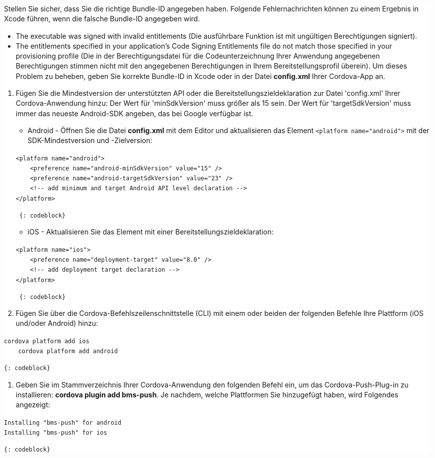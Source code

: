
Stellen Sie sicher, dass Sie die richtige Bundle-ID angegeben haben. Folgende Fehlernachrichten können zu einem Ergebnis in Xcode führen, wenn die falsche Bundle-ID angegeben wird.

* The executable was signed with invalid entitlements (Die ausführbare Funktion ist mit ungültigen Berechtigungen signiert).
* The entitlements specified in your application’s Code Signing Entitlements file do not match those specified in your provisioning profile (Die in der Berechtigungsdatei für die Codeunterzeichnung Ihrer Anwendung angegebenen Berechtigungen stimmen nicht mit den angegebenen Berechtigungen in Ihrem Bereitstellungsprofil überein). Um dieses Problem zu beheben, geben Sie korrekte Bundle-ID in Xcode oder in der Datei **config.xml** Ihrer Cordova-App an.

1. Fügen Sie die Mindestversion der unterstützten API oder die Bereitstellungszieldeklaration zur Datei 'config.xml' Ihrer Cordova-Anwendung hinzu: Der Wert für 'minSdkVersion' muss größer als 15 sein. Der Wert für 'targetSdkVersion' muss immer das neueste Android-SDK angeben, das bei Google verfügbar ist.
	
	* Android - Öffnen Sie die Datei **config.xml** mit dem Editor und aktualisieren
das Element `<platform name="android">` mit der SDK-Mindestversion und -Zielversion:

	```
	<platform name="android">
    	<preference name="android-minSdkVersion" value="15" />
    	<preference name="android-targetSdkVersion" value="23" />
    	<!-- add minimum and target Android API level declaration -->
	</platform> 
	```
    	{: codeblock}

   * iOS - Aktualisieren Sie das Element <platform name="ios"> mit einer Bereitstellungszieldeklaration:

	```
	<platform name="ios">
	    <preference name="deployment-target" value="8.0" />
	    <!-- add deployment target declaration -->
	</platform>
	```
		{: codeblock}

1. Fügen Sie über die Cordova-Befehlszeilenschnittstelle (CLI) mit einem oder beiden der folgenden Befehle Ihre Plattform (iOS und/oder Android) hinzu:
```
cordova platform add ios
	cordova platform add android
```
	{: codeblock}

1. Geben Sie im Stammverzeichnis Ihrer Cordova-Anwendung den folgenden Befehl ein, um das Cordova-Push-Plug-in zu installieren: **cordova plugin add bms-push**. Je nachdem, welche Plattformen Sie hinzugefügt haben, wird Folgendes angezeigt:
```
Installing "bms-push" for android
Installing "bms-push" for ios
```
	{: codeblock}
